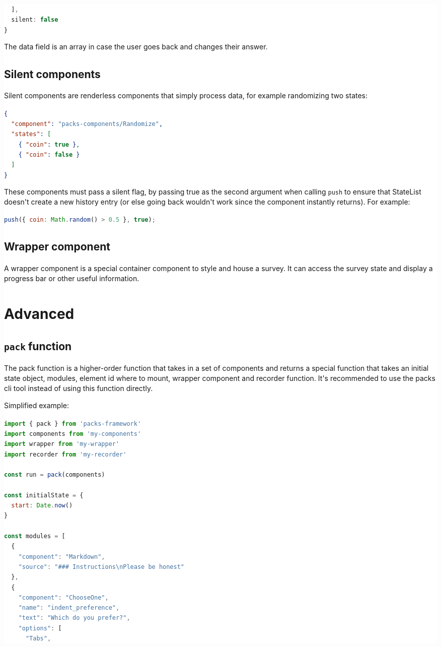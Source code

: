 ```js
  ],
  silent: false
}
```

The data field is an array in case the user goes back and changes their answer.

## Silent components
Silent components are renderless components that simply process data, for example randomizing two states:
```json
{
  "component": "packs-components/Randomize",
  "states": [
    { "coin": true },
    { "coin": false }
  ]
}
```

These components must pass a silent flag, by passing true as the second argument when calling `push` to ensure that StateList doesn't create a new history entry (or else going back wouldn't work since the component instantly returns). For example:
```js
push({ coin: Math.random() > 0.5 }, true);
```

## Wrapper component
A wrapper component is a special container component to style and house a survey. It can access the survey state and display a progress bar or other useful information.

# Advanced
## `pack` function
The pack function is a higher-order function that takes in a set of components and returns a special function that takes an initial state object, modules, element id where to mount, wrapper component and recorder function. It's recommended to use the packs cli tool instead of using this function directly.

Simplified example:
```javascript
import { pack } from 'packs-framework'
import components from 'my-components'
import wrapper from 'my-wrapper'
import recorder from 'my-recorder'

const run = pack(components)

const initialState = {
  start: Date.now()
}

const modules = [
  {
    "component": "Markdown",
    "source": "### Instructions\nPlease be honest"
  },
  {
    "component": "ChooseOne",
    "name": "indent_preference",
    "text": "Which do you prefer?",
    "options": [
      "Tabs",
```